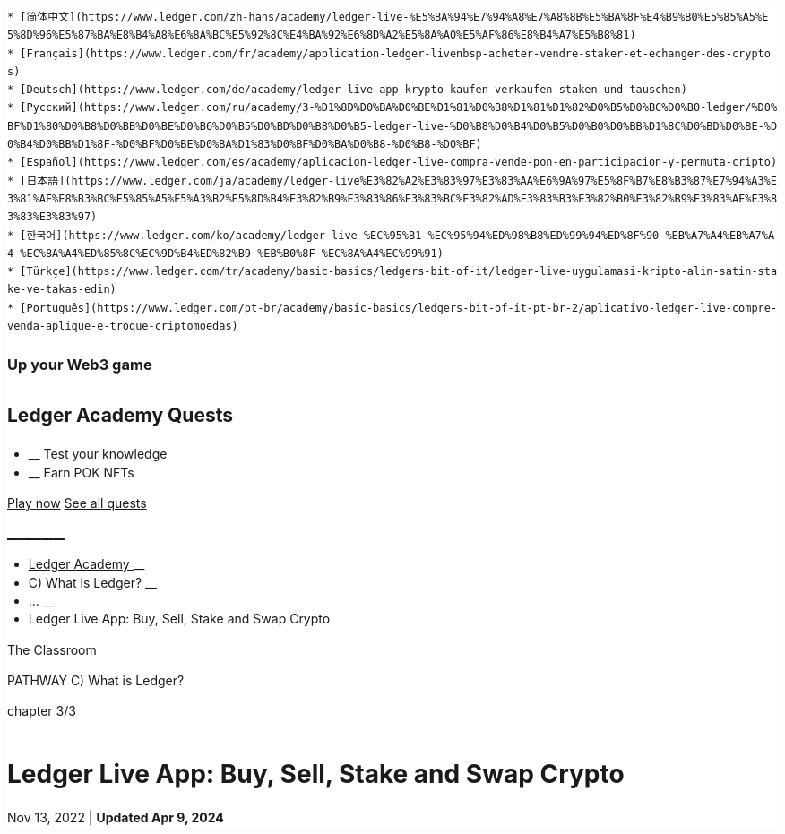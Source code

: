     * [简体中文](https://www.ledger.com/zh-hans/academy/ledger-live-%E5%BA%94%E7%94%A8%E7%A8%8B%E5%BA%8F%E4%B9%B0%E5%85%A5%E5%8D%96%E5%87%BA%E8%B4%A8%E6%8A%BC%E5%92%8C%E4%BA%92%E6%8D%A2%E5%8A%A0%E5%AF%86%E8%B4%A7%E5%B8%81)
    * [Français](https://www.ledger.com/fr/academy/application-ledger-livenbsp-acheter-vendre-staker-et-echanger-des-cryptos)
    * [Deutsch](https://www.ledger.com/de/academy/ledger-live-app-krypto-kaufen-verkaufen-staken-und-tauschen)
    * [Русский](https://www.ledger.com/ru/academy/3-%D1%8D%D0%BA%D0%BE%D1%81%D0%B8%D1%81%D1%82%D0%B5%D0%BC%D0%B0-ledger/%D0%BF%D1%80%D0%B8%D0%BB%D0%BE%D0%B6%D0%B5%D0%BD%D0%B8%D0%B5-ledger-live-%D0%B8%D0%B4%D0%B5%D0%B0%D0%BB%D1%8C%D0%BD%D0%BE-%D0%B4%D0%BB%D1%8F-%D0%BF%D0%BE%D0%BA%D1%83%D0%BF%D0%BA%D0%B8-%D0%B8-%D0%BF)
    * [Español](https://www.ledger.com/es/academy/aplicacion-ledger-live-compra-vende-pon-en-participacion-y-permuta-cripto)
    * [日本語](https://www.ledger.com/ja/academy/ledger-live%E3%82%A2%E3%83%97%E3%83%AA%E6%9A%97%E5%8F%B7%E8%B3%87%E7%94%A3%E3%81%AE%E8%B3%BC%E5%85%A5%E5%A3%B2%E5%8D%B4%E3%82%B9%E3%83%86%E3%83%BC%E3%82%AD%E3%83%B3%E3%82%B0%E3%82%B9%E3%83%AF%E3%83%83%E3%83%97)
    * [한국어](https://www.ledger.com/ko/academy/ledger-live-%EC%95%B1-%EC%95%94%ED%98%B8%ED%99%94%ED%8F%90-%EB%A7%A4%EB%A7%A4-%EC%8A%A4%ED%85%8C%EC%9D%B4%ED%82%B9-%EB%B0%8F-%EC%8A%A4%EC%99%91)
    * [Türkçe](https://www.ledger.com/tr/academy/basic-basics/ledgers-bit-of-it/ledger-live-uygulamasi-kripto-alin-satin-stake-ve-takas-edin)
    * [Português](https://www.ledger.com/pt-br/academy/basic-basics/ledgers-bit-of-it-pt-br-2/aplicativo-ledger-live-compre-venda-aplique-e-troque-criptomoedas)

### Up your Web3 game

## Ledger Academy Quests

  * __ Test your knowledge
  * __ Earn POK NFTs

[Play now](https://quest.ledger.com "Play now") [See all
quests](https://quest.ledger.com/quests "See all quests")

[__](https://www.youtube.com/Ledger "Ledger
Youtube")[__](https://twitter.com/Ledger "Ledger
Twitter")[__](https://www.reddit.com/r/ledgerwallet/ "Ledger
Reddit")[__](https://www.facebook.com/Ledger/ "Ledger
Facebook")[__](https://www.linkedin.com/company/ledgerhq "Ledger LinkedIn")

  * [Ledger Academy ](https://www.ledger.com/academy "Ledger Academy ") __
  * C) What is Ledger? __
  * ... __
  * Ledger Live App: Buy, Sell, Stake and Swap Crypto

The Classroom

PATHWAY C) What is Ledger?

chapter 3/3

# Ledger Live App: Buy, Sell, Stake and Swap Crypto

Nov 13, 2022 | **Updated Apr 9, 2024**
